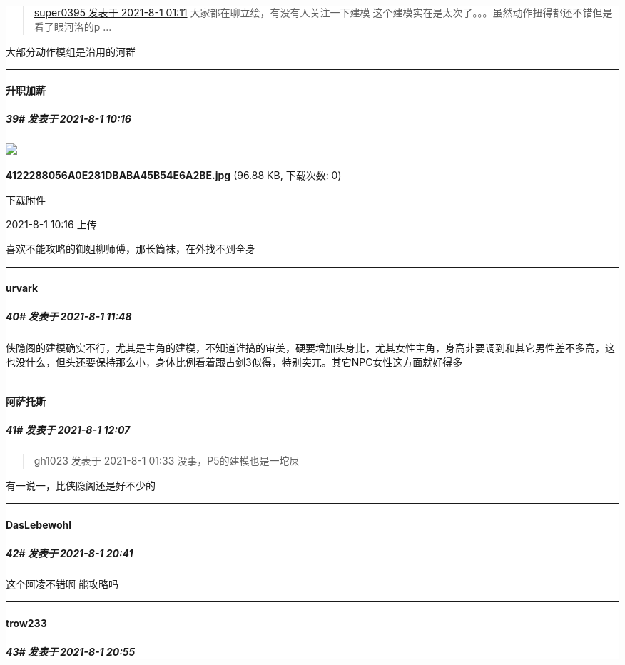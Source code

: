 <blockquote><a href="httphttps://bbs.saraba1st.com/2b/forum.php?mod=redirect&amp;goto=findpost&amp;pid=52188091&amp;ptid=2018318" target="_blank">super0395 发表于 2021-8-1 01:11</a>
大家都在聊立绘，有没有人关注一下建模
这个建模实在是太次了。。。虽然动作扭得都还不错但是看了眼河洛的p ...</blockquote>
大部分动作模组是沿用的河群


*****

####  升职加薪  
##### 39#       发表于 2021-8-1 10:16


<img src="https://img.saraba1st.com/forum/202108/01/101601cwtz55gzrgw5rv91.jpg" referrerpolicy="no-referrer">


<strong>4122288056A0E281DBABA45B54E6A2BE.jpg</strong> (96.88 KB, 下载次数: 0)

下载附件

2021-8-1 10:16 上传


喜欢不能攻略的御姐柳师傅，那长筒袜，在外找不到全身


*****

####  urvark  
##### 40#       发表于 2021-8-1 11:48


侠隐阁的建模确实不行，尤其是主角的建模，不知道谁搞的审美，硬要增加头身比，尤其女性主角，身高非要调到和其它男性差不多高，这也没什么，但头还要保持那么小，身体比例看着跟古剑3似得，特别突兀。其它NPC女性这方面就好得多


*****

####  阿萨托斯  
##### 41#       发表于 2021-8-1 12:07


<blockquote>gh1023 发表于 2021-8-1 01:33
没事，P5的建模也是一坨屎</blockquote>
有一说一，比侠隐阁还是好不少的


*****

####  DasLebewohl  
##### 42#       发表于 2021-8-1 20:41


这个阿凌不错啊 能攻略吗


*****

####  trow233  
##### 43#       发表于 2021-8-1 20:55
